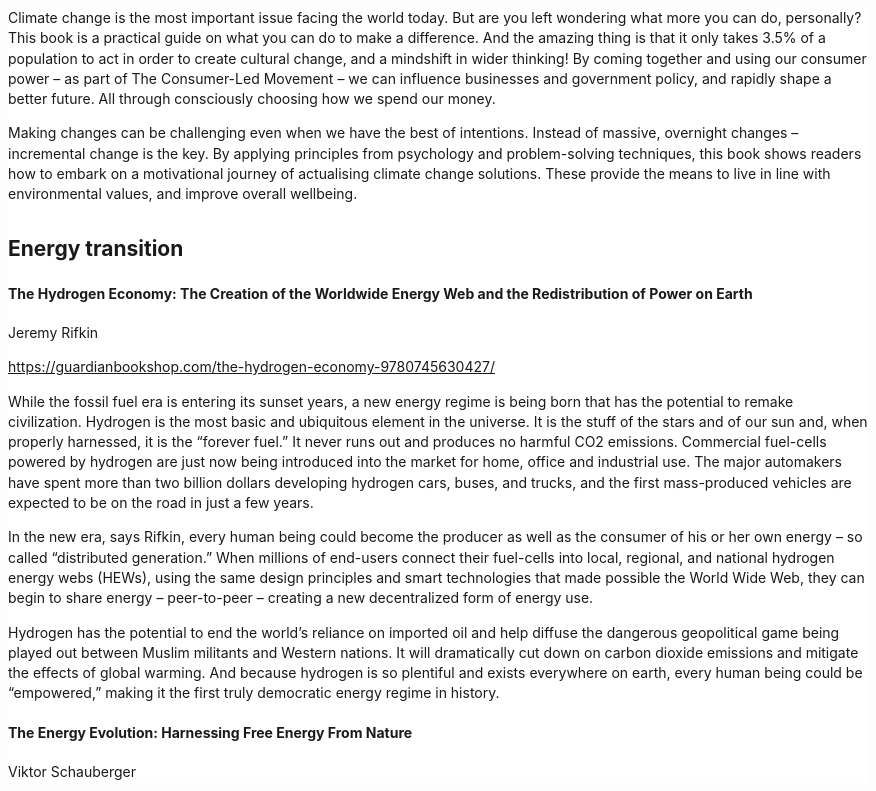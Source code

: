 Climate change is the most important issue facing the world today. But are you left wondering what more you can do, personally? This book is a practical guide on what you can do to make a difference. And the amazing thing is that it only takes 3.5% of a population to act in order to create cultural change, and a mindshift in wider thinking! By coming together and using our consumer power – as part of The Consumer-Led Movement – we can influence businesses and government policy, and rapidly shape a better future. All through consciously choosing how we spend our money.

Making changes can be challenging even when we have the best of intentions. Instead of massive, overnight changes – incremental change is the key. By applying principles from psychology and problem-solving techniques, this book shows readers how to embark on a motivational journey of actualising climate change solutions. These provide the means to live in line with environmental values, and improve overall wellbeing.















## Energy transition

#### The Hydrogen Economy: The Creation of the Worldwide Energy Web and the Redistribution of Power on Earth
Jeremy Rifkin

https://guardianbookshop.com/the-hydrogen-economy-9780745630427/

While the fossil fuel era is entering its sunset years, a new energy regime is being born that has the potential to remake civilization. Hydrogen is the most basic and ubiquitous element in the universe. It is the stuff of the stars and of our sun and, when properly harnessed, it is the “forever fuel.” It never runs out and produces no harmful CO2 emissions. Commercial fuel-cells powered by hydrogen are just now being introduced into the market for home, office and industrial use. The major automakers have spent more than two billion dollars developing hydrogen cars, buses, and trucks, and the first mass-produced vehicles are expected to be on the road in just a few years.

In the new era, says Rifkin, every human being could become the producer as well as the consumer of his or her own energy – so called “distributed generation.” When millions of end-users connect their fuel-cells into local, regional, and national hydrogen energy webs (HEWs), using the same design principles and smart technologies that made possible the World Wide Web, they can begin to share energy – peer-to-peer – creating a new decentralized form of energy use.

Hydrogen has the potential to end the world’s reliance on imported oil and help diffuse the dangerous geopolitical game being played out between Muslim militants and Western nations. It will dramatically cut down on carbon dioxide emissions and mitigate the effects of global warming. And because hydrogen is so plentiful and exists everywhere on earth, every human being could be “empowered,” making it the first truly democratic energy regime in history.


#### The Energy Evolution: Harnessing Free Energy From Nature
Viktor Schauberger
